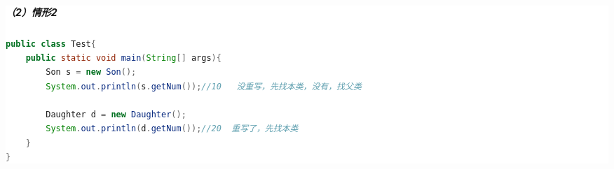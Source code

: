 
##### （2）情形2

```java
public class Test{
    public static void main(String[] args){
    	Son s = new Son();
    	System.out.println(s.getNum());//10   没重写，先找本类，没有，找父类
    	
    	Daughter d = new Daughter();
    	System.out.println(d.getNum());//20  重写了，先找本类
    }
}
